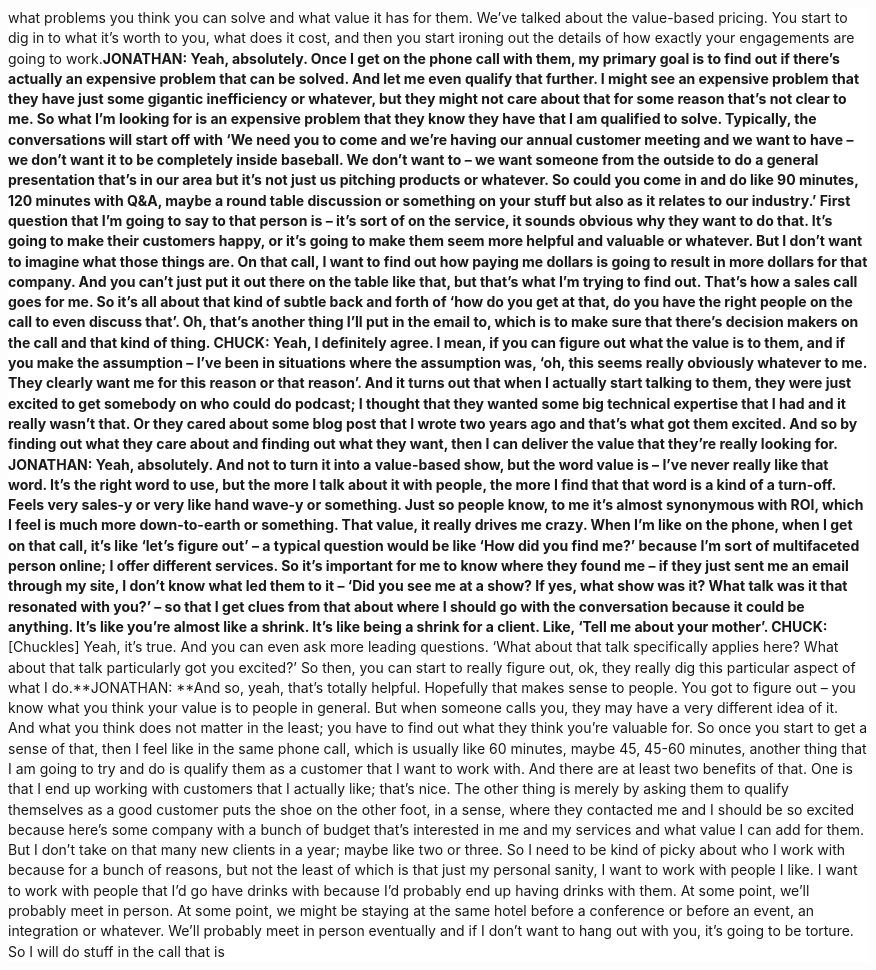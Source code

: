 what problems you think you can solve and what value it has for them. We’ve talked about the value-based pricing. You start to dig in to what it’s worth to you, what does it cost, and then you start ironing out the details of how exactly your engagements are going to work.**JONATHAN: **Yeah, absolutely. Once I get on the phone call with them, my primary goal is to find out if there’s actually an expensive problem that can be solved. And let me even qualify that further. I might see an expensive problem that they have just some gigantic inefficiency or whatever, but they might not care about that for some reason that’s not clear to me. So what I’m looking for is an expensive problem that they know they have that I am qualified to solve. Typically, the conversations will start off with ‘We need you to come and we’re having our annual customer meeting and we want to have – we don’t want it to be completely inside baseball. We don’t want to – we want someone from the outside to do a general presentation that’s in our area but it’s not just us pitching products or whatever. So could you come in and do like 90 minutes, 120 minutes with Q&A, maybe a round table discussion or something on your stuff but also as it relates to our industry.’ First question that I’m going to say to that person is – it’s sort of on the service, it sounds obvious why they want to do that. It’s going to make their customers happy, or it’s going to make them seem more helpful and valuable or whatever. But I don’t want to imagine what those things are. On that call, I want to find out how paying me dollars is going to result in more dollars for that company. And you can’t just put it out there on the table like that, but that’s what I’m trying to find out. That’s how a sales call goes for me. So it’s all about that kind of subtle back and forth of ‘how do you get at that, do you have the right people on the call to even discuss that’. Oh, that’s another thing I’ll put in the email to, which is to make sure that there’s decision makers on the call and that kind of thing.** CHUCK: **Yeah, I definitely agree. I mean, if you can figure out what the value is to them, and if you make the assumption – I’ve been in situations where the assumption was, ‘oh, this seems really obviously whatever to me. They clearly want me for this reason or that reason’. And it turns out that when I actually start talking to them, they were just excited to get somebody on who could do podcast; I thought that they wanted some big technical expertise that I had and it really wasn’t that. Or they cared about some blog post that I wrote two years ago and that’s what got them excited. And so by finding out what they care about and finding out what they want, then I can deliver the value that they’re really looking for.** JONATHAN: **Yeah, absolutely. And not to turn it into a value-based show, but the word value is – I’ve never really like that word. It’s the right word to use, but the more I talk about it with people, the more I find that that word is a kind of a turn-off. Feels very sales-y or very like hand wave-y or something. Just so people know, to me it’s almost synonymous with ROI, which I feel is much more down-to-earth or something. That value, it really drives me crazy. When I’m like on the phone, when I get on that call, it’s like ‘let’s figure out’ – a typical question would be like ‘How did you find me?’ because I’m sort of multifaceted person online; I offer different services. So it’s important for me to know where they found me – if they just sent me an email through my site, I don’t know what led them to it – ‘Did you see me at a show? If yes, what show was it? What talk was it that resonated with you?’ – so that I get clues from that about where I should go with the conversation because it could be anything. It’s like you’re almost like a shrink. It’s like being a shrink for a client. Like, ‘Tell me about your mother’.** CHUCK:**[Chuckles] Yeah, it’s true. And you can even ask more leading questions. ‘What about that talk specifically applies here? What about that talk particularly got you excited?’ So then, you can start to really figure out, ok, they really dig this particular aspect of what I do.**JONATHAN: **And so, yeah, that’s totally helpful. Hopefully that makes sense to people. You got to figure out – you know what you think your value is to people in general. But when someone calls you, they may have a very different idea of it. And what you think does not matter in the least; you have to find out what they think you’re valuable for. So once you start to get a sense of that, then I feel like in the same phone call, which is usually like 60 minutes, maybe 45, 45-60 minutes, another thing that I am going to try and do is qualify them as a customer that I want to work with. And there are at least two benefits of that. One is that I end up working with customers that I actually like; that’s nice. The other thing is merely by asking them to qualify themselves as a good customer puts the shoe on the other foot, in a sense, where they contacted me and I should be so excited because here’s some company with a bunch of budget that’s interested in me and my services and what value I can add for them. But I don’t take on that many new clients in a year; maybe like two or three. So I need to be kind of picky about who I work with because for a bunch of reasons, but not the least of which is that just my personal sanity, I want to work with people I like. I want to work with people that I’d go have drinks with because I’d probably end up having drinks with them. At some point, we’ll probably meet in person. At some point, we might be staying at the same hotel before a conference or before an event, an integration or whatever. We’ll probably meet in person eventually and if I don’t want to hang out with you, it’s going to be torture. So I will do stuff in the call that is